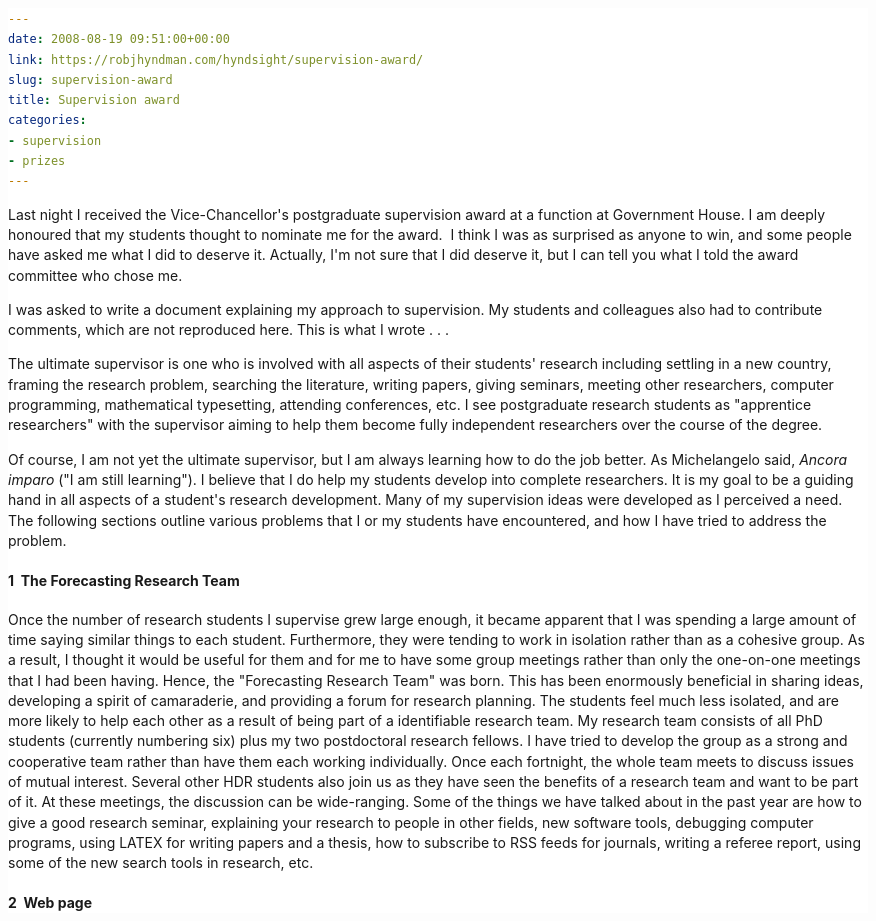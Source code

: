 ```yaml
---
date: 2008-08-19 09:51:00+00:00
link: https://robjhyndman.com/hyndsight/supervision-award/
slug: supervision-award
title: Supervision award
categories:
- supervision
- prizes
---
```


Last night I received the Vice-Chancellor's postgraduate supervision award at a function at Government House. I am deeply honoured that my students thought to nominate me for the award.  I think I was as surprised as anyone to win, and some people have asked me what I did to deserve it. Actually, I'm not sure that I did deserve it, but I can tell you what I told the award committee who chose me.

I was asked to write a document explaining my approach to supervision. My students and colleagues also had to contribute comments, which are not reproduced here. This is what I wrote . . .

The ultimate supervisor is one who is involved with all aspects of their students' research including settling in a new country, framing the research problem, searching the literature, writing papers, giving seminars, meeting other researchers, computer programming, mathematical typesetting, attending conferences, etc. I see postgraduate research students as "apprentice researchers" with the supervisor aiming to help them become fully independent researchers over the course of the degree.

Of course, I am not yet the ultimate supervisor, but I am always learning how to do the job better. As Michelangelo said, _Ancora imparo_ ("I am still learning"). I believe that I do help my students develop into complete researchers. It is my goal to be a guiding hand in all aspects of a student's research development. Many of my supervision ideas were developed as I perceived a need. The following sections outline various problems that I or my students have encountered, and how I have tried to address the problem.

#### 1  The Forecasting Research Team

Once the number of research students I supervise grew large enough, it became apparent that I was spending a large amount of time saying similar things to each student. Furthermore, they were tending to work in isolation rather than as a cohesive group. As a result, I thought it would be useful for them and for me to have some group meetings rather than only the one-on-one meetings that I had been having. Hence, the "Forecasting Research Team" was born. This has been enormously beneficial in sharing ideas, developing a spirit of camaraderie, and providing a forum for research planning. The students feel much less isolated, and are more likely to help each other as a result of being part of a identifiable research team. My research team consists of all PhD students (currently numbering six) plus my two postdoctoral research fellows. I have tried to develop the group as a strong and cooperative team rather than have them each working individually. Once each fortnight, the whole team meets to discuss issues of mutual interest. Several other HDR students also join us as they have seen the benefits of a research team and want to be part of it. At these meetings, the discussion can be wide-ranging. Some of the things we have talked about in the past year are how to give a good research seminar, explaining your research to people in other fields, new software tools, debugging computer programs, using LATEX for writing papers and a thesis, how to subscribe to RSS feeds for journals, writing a referee report, using some of the new search tools in research, etc.

#### 2  Web page
